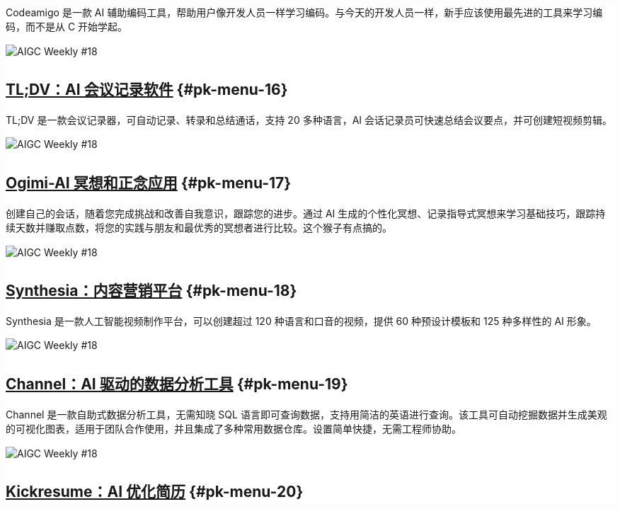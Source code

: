 Codeamigo 是一款 AI 辅助编码工具，帮助用户像开发人员一样学习编码。与今天的开发人员一样，新手应该使用最先进的工具来学习编码，而不是从 C 开始学起。

<img title="AIGC Weekly #18"
             alt="AIGC Weekly #18" decoding="async" data-src="https://imagehost-cdn.frytea.com/images/2023/04/26/16824715123538f5fc6bfd32526fd7.png" data-lazy="true" src="https://skybyte.me/wp-content/themes/wordpress-theme-puock-2.7.6/assets/img/z/load.svg" alt="" /> 

## <a href="https://tldv.io/" target="_blank"  rel="nofollow">TL;DV：AI 会议记录软件</a> {#pk-menu-16}

TL;DV 是一款会议记录器，可自动记录、转录和总结通话，支持 20 多种语言，AI 会话记录员可快速总结会议要点，并可创建短视频剪辑。

<img title="AIGC Weekly #18"
             alt="AIGC Weekly #18" decoding="async" data-src="https://imagehost-cdn.frytea.com/images/2023/04/26/168247151236261d2058a4887ef4b6.png" data-lazy="true" src="https://skybyte.me/wp-content/themes/wordpress-theme-puock-2.7.6/assets/img/z/load.svg" alt="" /> 

## <a href="https://ogimi.ai/" target="_blank"  rel="nofollow">Ogimi-AI 冥想和正念应用</a> {#pk-menu-17}

创建自己的会话，随着您完成挑战和改善自我意识，跟踪您的进步。通过 AI 生成的个性化冥想、记录指导式冥想来学习基础技巧，跟踪持续天数并赚取点数，将您的实践与朋友和最优秀的冥想者进行比较。这个猴子有点搞的。

<img title="AIGC Weekly #18"
             alt="AIGC Weekly #18" decoding="async" data-src="https://imagehost-cdn.frytea.com/images/2023/04/26/168247151237264f0b865eafc0a742.png" data-lazy="true" src="https://skybyte.me/wp-content/themes/wordpress-theme-puock-2.7.6/assets/img/z/load.svg" alt="" /> 

## <a href="https://www.synthesia.io/" target="_blank"  rel="nofollow">Synthesia：内容营销平台</a> {#pk-menu-18}

Synthesia 是一款人工智能视频制作平台，可以创建超过 120 种语言和口音的视频，提供 60 种预设计模板和 125 种多样性的 AI 形象。

<img title="AIGC Weekly #18"
             alt="AIGC Weekly #18" decoding="async" data-src="https://imagehost-cdn.frytea.com/images/2023/04/26/1682471512383310a6f3abbdd5b230.png" data-lazy="true" src="https://skybyte.me/wp-content/themes/wordpress-theme-puock-2.7.6/assets/img/z/load.svg" alt="" /> 

## <a href="https://www.usechannel.com/" target="_blank"  rel="nofollow">Channel：AI 驱动的数据分析工具</a> {#pk-menu-19}

Channel 是一款自助式数据分析工具，无需知晓 SQL 语言即可查询数据，支持用简洁的英语进行查询。该工具可自动挖掘数据并生成美观的可视化图表，适用于团队合作使用，并且集成了多种常用数据仓库。设置简单快捷，无需工程师协助。

<img title="AIGC Weekly #18"
             alt="AIGC Weekly #18" decoding="async" data-src="https://imagehost-cdn.frytea.com/images/2023/04/26/168247151239381122a8152593f7f8.png" data-lazy="true" src="https://skybyte.me/wp-content/themes/wordpress-theme-puock-2.7.6/assets/img/z/load.svg" alt="" /> 

## <a href="https://www.kickresume.com/en/" target="_blank"  rel="nofollow">Kickresume：AI 优化简历</a> {#pk-menu-20}
